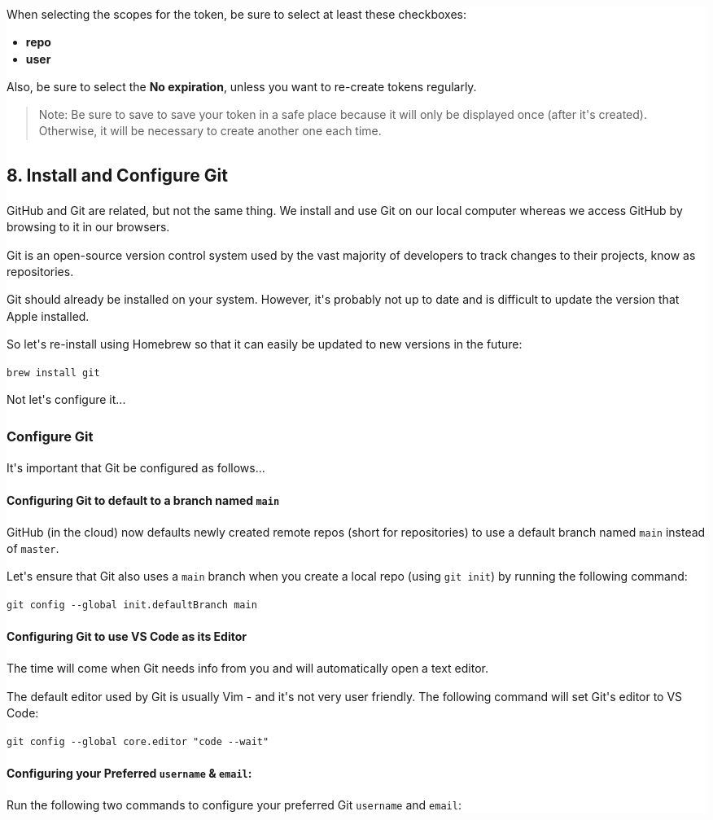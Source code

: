 When selecting the scopes for the token, be sure to select at least these checkboxes:

- **repo**
- **user**

Also, be sure to select the **No expiration**, unless you want to re-create tokens regularly.

> Note: Be sure to save to save your token in a safe place because it will only be displayed once (after it's created).  Otherwise, it will be necessary to create another one each time.

## 8. Install and Configure Git

GitHub and Git are related, but not the same thing. We install and use Git on our local computer whereas we access GitHub by browsing to it in our browsers.

Git is an open-source version control system used by the vast majority of developers to track changes to their projects, know as repositories.

Git should already be installed on your system.  However, it's probably not up to date and is difficult to update the version that Apple installed.

So let's re-install using Homebrew so that it can easily be updated to new versions in the future:

```
brew install git
```

Not let's configure it...

### Configure Git

It's important that Git be configured as follows...

#### Configuring Git to default to a branch named `main`

GitHub (in the cloud) now defaults newly created remote repos (short for repositories) to use a default branch named `main` instead of `master`.

Let's ensure that Git also uses a `main` branch when you create a local repo (using `git init`) by running the following command:

```
git config --global init.defaultBranch main
```

#### Configuring Git to use VS Code as its Editor

The time will come when Git needs info from you and will automatically open a text editor.

The default editor used by Git is usually Vim - and it's not very user friendly.  The following command will set Git's editor to VS Code:

```
git config --global core.editor "code --wait" 
```

#### Configuring your Preferred `username` & `email`:

Run the following two commands to configure your preferred Git `username` and `email`:
